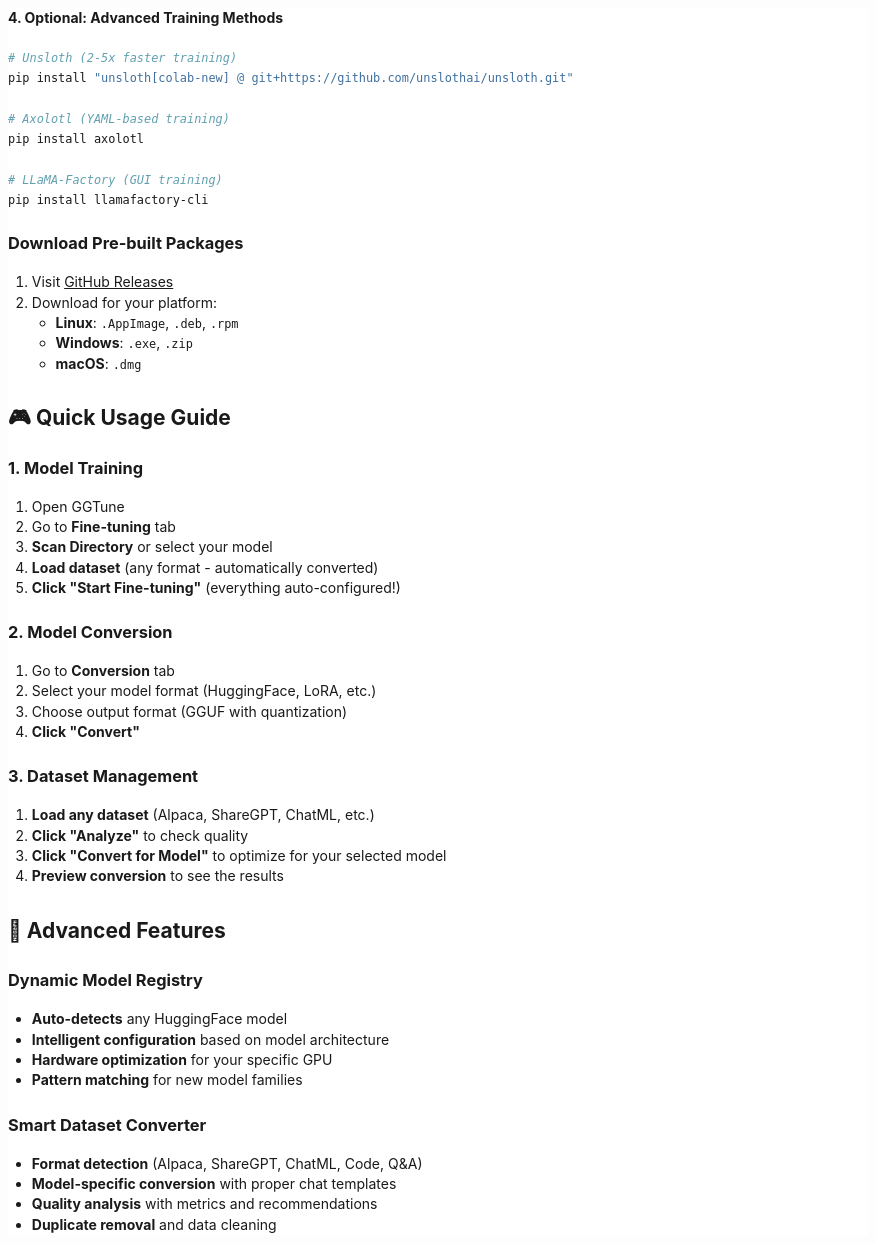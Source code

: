 #### 4. Optional: Advanced Training Methods
```bash
# Unsloth (2-5x faster training)
pip install "unsloth[colab-new] @ git+https://github.com/unslothai/unsloth.git"

# Axolotl (YAML-based training)
pip install axolotl

# LLaMA-Factory (GUI training)
pip install llamafactory-cli
```

### Download Pre-built Packages
1. Visit [GitHub Releases](https://github.com/shaiqjamal/ggtune/releases)
2. Download for your platform:
   - **Linux**: `.AppImage`, `.deb`, `.rpm`
   - **Windows**: `.exe`, `.zip`
   - **macOS**: `.dmg`

## 🎮 Quick Usage Guide

### 1. **Model Training**
1. Open GGTune
2. Go to **Fine-tuning** tab
3. **Scan Directory** or select your model
4. **Load dataset** (any format - automatically converted)
5. **Click "Start Fine-tuning"** (everything auto-configured!)

### 2. **Model Conversion**
1. Go to **Conversion** tab
2. Select your model format (HuggingFace, LoRA, etc.)
3. Choose output format (GGUF with quantization)
4. **Click "Convert"**

### 3. **Dataset Management**
1. **Load any dataset** (Alpaca, ShareGPT, ChatML, etc.)
2. **Click "Analyze"** to check quality
3. **Click "Convert for Model"** to optimize for your selected model
4. **Preview conversion** to see the results

## 🔧 Advanced Features

### Dynamic Model Registry
- **Auto-detects** any HuggingFace model
- **Intelligent configuration** based on model architecture
- **Hardware optimization** for your specific GPU
- **Pattern matching** for new model families

### Smart Dataset Converter
- **Format detection** (Alpaca, ShareGPT, ChatML, Code, Q&A)
- **Model-specific conversion** with proper chat templates
- **Quality analysis** with metrics and recommendations
- **Duplicate removal** and data cleaning
